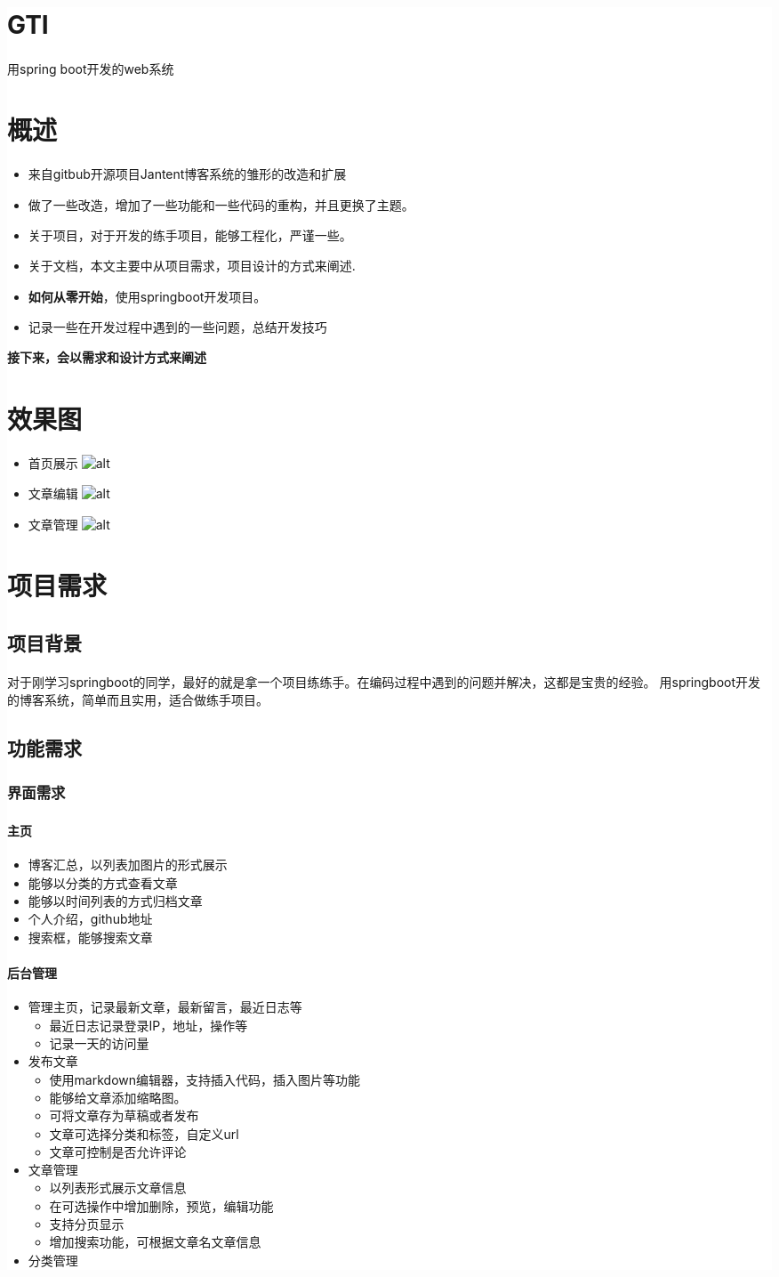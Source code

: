 # GTI
用spring boot开发的web系统
# 概述
- 来自gitbub开源项目Jantent博客系统的雏形的改造和扩展

- 做了一些改造，增加了一些功能和一些代码的重构，并且更换了主题。

- 关于项目，对于开发的练手项目，能够工程化，严谨一些。

- 关于文档，本文主要中从项目需求，项目设计的方式来阐述.

- **如何从零开始**，使用springboot开发项目。

- 记录一些在开发过程中遇到的一些问题，总结开发技巧

**接下来，会以需求和设计方式来阐述**

# 效果图
- 首页展示
![alt](http://www.janti.cn/upload/2018/05/q2v7ug8ml6isgp93lhij8pvqlt.png)

- 文章编辑
![alt](http://www.janti.cn/upload/2018/05/pj08ddivuehtto8vnna7ot1rf3.png)

- 文章管理
![alt](http://www.janti.cn/upload/2018/05/2roqtej4umhclo0rta76cs8eed.png)

# 项目需求
## 项目背景
对于刚学习springboot的同学，最好的就是拿一个项目练练手。在编码过程中遇到的问题并解决，这都是宝贵的经验。
用springboot开发的博客系统，简单而且实用，适合做练手项目。

## 功能需求
### 界面需求
#### 主页
- 博客汇总，以列表加图片的形式展示
- 能够以分类的方式查看文章
- 能够以时间列表的方式归档文章
- 个人介绍，github地址
- 搜索框，能够搜索文章

#### 后台管理
- 管理主页，记录最新文章，最新留言，最近日志等
  - 最近日志记录登录IP，地址，操作等
  - 记录一天的访问量
- 发布文章
  - 使用markdown编辑器，支持插入代码，插入图片等功能
  - 能够给文章添加缩略图。
  - 可将文章存为草稿或者发布
  - 文章可选择分类和标签，自定义url
  - 文章可控制是否允许评论
- 文章管理
  - 以列表形式展示文章信息
  - 在可选操作中增加删除，预览，编辑功能
  - 支持分页显示
  - 增加搜索功能，可根据文章名文章信息
- 分类管理 